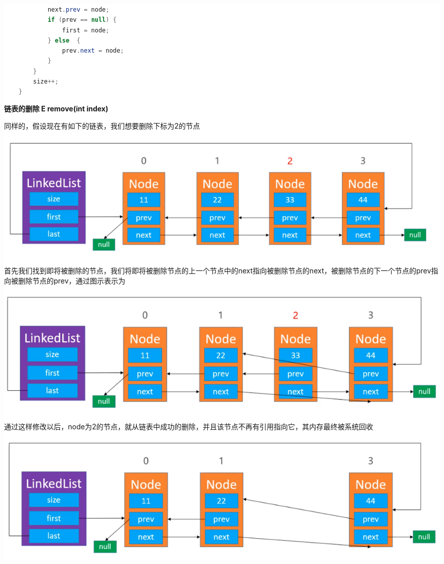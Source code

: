 ```java
            next.prev = node;
            if (prev == null) {
                first = node;
            } else  {
                prev.next = node;
            }
        }
        size++;
    }
```

**链表的删除 E remove(int index)**

同样的，假设现在有如下的链表，我们想要删除下标为2的节点

![1567848382053](./Resource/1567848382053.png)

首先我们找到即将被删除的节点，我们将即将被删除节点的上一个节点中的next指向被删除节点的next，被删除节点的下一个节点的prev指向被删除节点的prev，通过图示表示为

![1567848579979](./Resource/1567848579979.png)

通过这样修改以后，node为2的节点，就从链表中成功的删除，并且该节点不再有引用指向它，其内存最终被系统回收

![1567848684927](./Resource/1567848684927.png)
